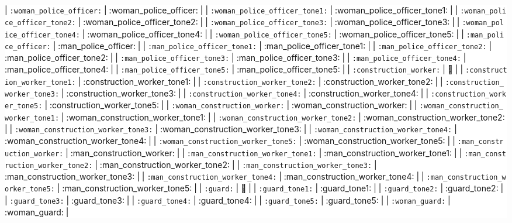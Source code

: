 | `:woman_police_officer:` | :woman_police_officer: |
| `:woman_police_officer_tone1:` | :woman_police_officer_tone1: |
| `:woman_police_officer_tone2:` | :woman_police_officer_tone2: |
| `:woman_police_officer_tone3:` | :woman_police_officer_tone3: |
| `:woman_police_officer_tone4:` | :woman_police_officer_tone4: |
| `:woman_police_officer_tone5:` | :woman_police_officer_tone5: |
| `:man_police_officer:` | :man_police_officer: |
| `:man_police_officer_tone1:` | :man_police_officer_tone1: |
| `:man_police_officer_tone2:` | :man_police_officer_tone2: |
| `:man_police_officer_tone3:` | :man_police_officer_tone3: |
| `:man_police_officer_tone4:` | :man_police_officer_tone4: |
| `:man_police_officer_tone5:` | :man_police_officer_tone5: |
| `:construction_worker:` | :construction_worker: |
| `:construction_worker_tone1:` | :construction_worker_tone1: |
| `:construction_worker_tone2:` | :construction_worker_tone2: |
| `:construction_worker_tone3:` | :construction_worker_tone3: |
| `:construction_worker_tone4:` | :construction_worker_tone4: |
| `:construction_worker_tone5:` | :construction_worker_tone5: |
| `:woman_construction_worker:` | :woman_construction_worker: |
| `:woman_construction_worker_tone1:` | :woman_construction_worker_tone1: |
| `:woman_construction_worker_tone2:` | :woman_construction_worker_tone2: |
| `:woman_construction_worker_tone3:` | :woman_construction_worker_tone3: |
| `:woman_construction_worker_tone4:` | :woman_construction_worker_tone4: |
| `:woman_construction_worker_tone5:` | :woman_construction_worker_tone5: |
| `:man_construction_worker:` | :man_construction_worker: |
| `:man_construction_worker_tone1:` | :man_construction_worker_tone1: |
| `:man_construction_worker_tone2:` | :man_construction_worker_tone2: |
| `:man_construction_worker_tone3:` | :man_construction_worker_tone3: |
| `:man_construction_worker_tone4:` | :man_construction_worker_tone4: |
| `:man_construction_worker_tone5:` | :man_construction_worker_tone5: |
| `:guard:` | :guard: |
| `:guard_tone1:` | :guard_tone1: |
| `:guard_tone2:` | :guard_tone2: |
| `:guard_tone3:` | :guard_tone3: |
| `:guard_tone4:` | :guard_tone4: |
| `:guard_tone5:` | :guard_tone5: |
| `:woman_guard:` | :woman_guard: |